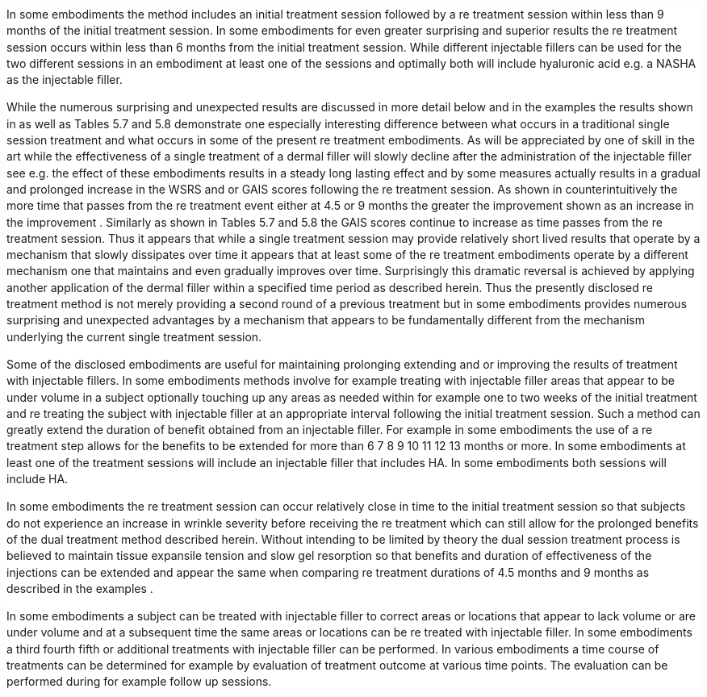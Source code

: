 In some embodiments the method includes an initial treatment session followed by a re treatment session within less than 9 months of the initial treatment session. In some embodiments for even greater surprising and superior results the re treatment session occurs within less than 6 months from the initial treatment session. While different injectable fillers can be used for the two different sessions in an embodiment at least one of the sessions and optimally both will include hyaluronic acid e.g. a NASHA as the injectable filler.

While the numerous surprising and unexpected results are discussed in more detail below and in the examples the results shown in as well as Tables 5.7 and 5.8 demonstrate one especially interesting difference between what occurs in a traditional single session treatment and what occurs in some of the present re treatment embodiments. As will be appreciated by one of skill in the art while the effectiveness of a single treatment of a dermal filler will slowly decline after the administration of the injectable filler see e.g. the effect of these embodiments results in a steady long lasting effect and by some measures actually results in a gradual and prolonged increase in the WSRS and or GAIS scores following the re treatment session. As shown in counterintuitively the more time that passes from the re treatment event either at 4.5 or 9 months the greater the improvement shown as an increase in the improvement . Similarly as shown in Tables 5.7 and 5.8 the GAIS scores continue to increase as time passes from the re treatment session. Thus it appears that while a single treatment session may provide relatively short lived results that operate by a mechanism that slowly dissipates over time it appears that at least some of the re treatment embodiments operate by a different mechanism one that maintains and even gradually improves over time. Surprisingly this dramatic reversal is achieved by applying another application of the dermal filler within a specified time period as described herein. Thus the presently disclosed re treatment method is not merely providing a second round of a previous treatment but in some embodiments provides numerous surprising and unexpected advantages by a mechanism that appears to be fundamentally different from the mechanism underlying the current single treatment session.

Some of the disclosed embodiments are useful for maintaining prolonging extending and or improving the results of treatment with injectable fillers. In some embodiments methods involve for example treating with injectable filler areas that appear to be under volume in a subject optionally touching up any areas as needed within for example one to two weeks of the initial treatment and re treating the subject with injectable filler at an appropriate interval following the initial treatment session. Such a method can greatly extend the duration of benefit obtained from an injectable filler. For example in some embodiments the use of a re treatment step allows for the benefits to be extended for more than 6 7 8 9 10 11 12 13 months or more. In some embodiments at least one of the treatment sessions will include an injectable filler that includes HA. In some embodiments both sessions will include HA.

In some embodiments the re treatment session can occur relatively close in time to the initial treatment session so that subjects do not experience an increase in wrinkle severity before receiving the re treatment which can still allow for the prolonged benefits of the dual treatment method described herein. Without intending to be limited by theory the dual session treatment process is believed to maintain tissue expansile tension and slow gel resorption so that benefits and duration of effectiveness of the injections can be extended and appear the same when comparing re treatment durations of 4.5 months and 9 months as described in the examples .

In some embodiments a subject can be treated with injectable filler to correct areas or locations that appear to lack volume or are under volume and at a subsequent time the same areas or locations can be re treated with injectable filler. In some embodiments a third fourth fifth or additional treatments with injectable filler can be performed. In various embodiments a time course of treatments can be determined for example by evaluation of treatment outcome at various time points. The evaluation can be performed during for example follow up sessions.
